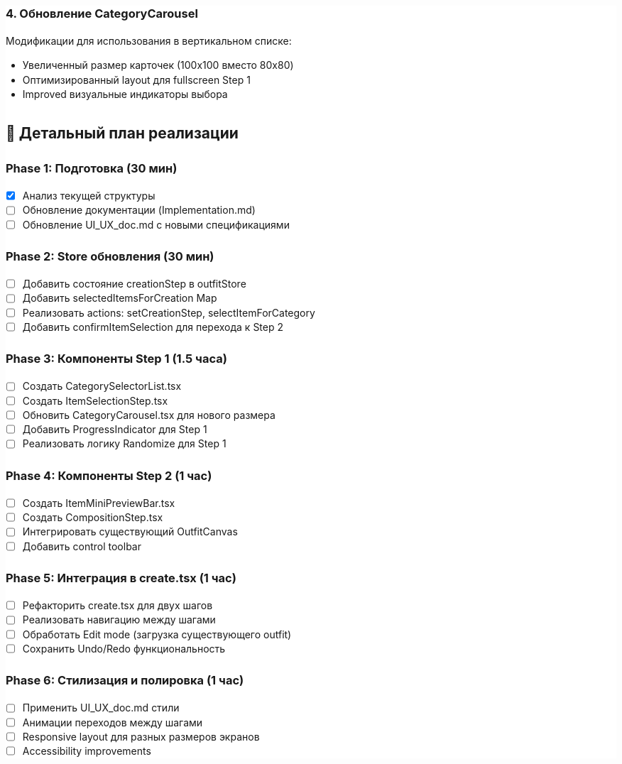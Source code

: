 ### 4. Обновление CategoryCarousel

Модификации для использования в вертикальном списке:

- Увеличенный размер карточек (100x100 вместо 80x80)
- Оптимизированный layout для fullscreen Step 1
- Improved визуальные индикаторы выбора

## 📝 Детальный план реализации

### Phase 1: Подготовка (30 мин)

- [x] Анализ текущей структуры
- [ ] Обновление документации (Implementation.md)
- [ ] Обновление UI_UX_doc.md с новыми спецификациями

### Phase 2: Store обновления (30 мин)

- [ ] Добавить состояние creationStep в outfitStore
- [ ] Добавить selectedItemsForCreation Map
- [ ] Реализовать actions: setCreationStep, selectItemForCategory
- [ ] Добавить confirmItemSelection для перехода к Step 2

### Phase 3: Компоненты Step 1 (1.5 часа)

- [ ] Создать CategorySelectorList.tsx
- [ ] Создать ItemSelectionStep.tsx
- [ ] Обновить CategoryCarousel.tsx для нового размера
- [ ] Добавить ProgressIndicator для Step 1
- [ ] Реализовать логику Randomize для Step 1

### Phase 4: Компоненты Step 2 (1 час)

- [ ] Создать ItemMiniPreviewBar.tsx
- [ ] Создать CompositionStep.tsx
- [ ] Интегрировать существующий OutfitCanvas
- [ ] Добавить control toolbar

### Phase 5: Интеграция в create.tsx (1 час)

- [ ] Рефакторить create.tsx для двух шагов
- [ ] Реализовать навигацию между шагами
- [ ] Обработать Edit mode (загрузка существующего outfit)
- [ ] Сохранить Undo/Redo функциональность

### Phase 6: Стилизация и полировка (1 час)

- [ ] Применить UI_UX_doc.md стили
- [ ] Анимации переходов между шагами
- [ ] Responsive layout для разных размеров экранов
- [ ] Accessibility improvements
